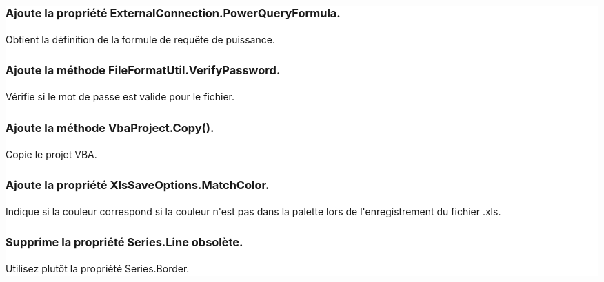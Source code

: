 ### **Ajoute la propriété ExternalConnection.PowerQueryFormula.**

Obtient la définition de la formule de requête de puissance.

### **Ajoute la méthode FileFormatUtil.VerifyPassword.**

Vérifie si le mot de passe est valide pour le fichier.

### **Ajoute la méthode VbaProject.Copy().**

Copie le projet VBA.

### **Ajoute la propriété XlsSaveOptions.MatchColor.**

Indique si la couleur correspond si la couleur n'est pas dans la palette lors de l'enregistrement du fichier .xls.

### **Supprime la propriété Series.Line obsolète.**

Utilisez plutôt la propriété Series.Border.
